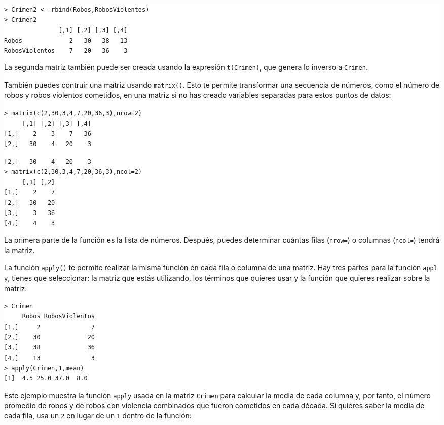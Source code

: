 ```
> Crimen2 <- rbind(Robos,RobosViolentos)
> Crimen2
               [,1] [,2] [,3] [,4]
Robos             2   30   38   13
RobosViolentos    7   20   36    3
```

La segunda matriz también puede ser creada usando la expresión <code class="highlighter-rouge">t(Crimen)</code>, que genera lo inverso a <code class="highlighter-rouge">Crimen</code>.

También puedes contruir una matriz usando <code class="highlighter-rouge">matrix()</code>. Esto te permite transformar una secuencia de números, como el número de robos y robos violentos cometidos, en una matriz si no has creado variables separadas para estos puntos de datos:

```
> matrix(c(2,30,3,4,7,20,36,3),nrow=2)
     [,1] [,2] [,3] [,4]
[1,]    2    3    7   36
[2,]   30    4   20    3
```

```
[2,]   30    4   20    3
> matrix(c(2,30,3,4,7,20,36,3),ncol=2)
     [,1] [,2]
[1,]    2    7
[2,]   30   20
[3,]    3   36
[4,]    4    3
```

La primera parte de la función es la lista de números. Después, puedes determinar cuántas filas (<code class="highlighter-rouge">nrow=</code>) o columnas (<code class="highlighter-rouge">ncol=</code>) tendrá la matriz.

La función <code class="highlighter-rouge">apply()</code> te permite realizar la misma función en cada fila o columna de una matriz. Hay tres partes para la función <code class="highlighter-rouge">apply</code>, tienes que seleccionar: la matriz que estás utilizando, los términos que quieres usar y la función que quieres realizar sobre la matriz:  

```
> Crimen
     Robos RobosViolentos
[1,]     2              7
[2,]    30             20
[3,]    38             36
[4,]    13              3
> apply(Crimen,1,mean)
[1]  4.5 25.0 37.0  8.0
```

Este ejemplo muestra la función <code class="highlighter-rouge">apply</code> usada en la matriz <code class="highlighter-rouge">Crimen</code> para calcular la media de cada columna y, por tanto, el número promedio de robos y de robos con violencia combinados que fueron cometidos en cada década. Si quieres saber la media de cada fila, usa un <code class="highlighter-rouge">2</code> en lugar de un <code class="highlighter-rouge">1</code> dentro de la función:


[^1]: Box, G. E. P., Jenkins, G. M. and Reinsel, G. C. (1976) Time Series Analysis, Forecasting and Control. Third Edition. Holden-Day. Series G. 
[^2]: Henderson and Velleman (1981), Building multiple regression models interactively. Biometrics, 37, 391Ð411.
